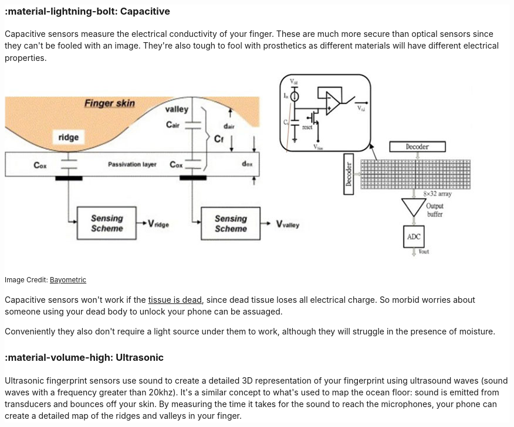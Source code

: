 ### :material-lightning-bolt: Capacitive

Capacitive sensors measure the electrical conductivity of your finger. These are much more secure than optical sensors since they can't be fooled with an image. They're also tough to fool with prosthetics as different materials will have different electrical properties.

![Diagram showing a closeup of how a capacitive fingerprint sensor works by detecting the electrical difference in the ridges and valleys of a finger](../assets/images/biometrics-explained/capacitve-diagram.webp)

<small aria-hidden="true">Image Credit: <a href="https://www.bayometric.com/capacitive-vs-optical/">Bayometric</a></small>

Capacitive sensors won't work if the [tissue is dead](https://www.livescience.com/62393-dead-fingerprint-unlock-phone.html), since dead tissue loses all electrical charge. So morbid worries about someone using your dead body to unlock your phone can be assuaged.

Conveniently they also don't require a light source under them to work, although they will struggle in the presence of moisture.

### :material-volume-high: Ultrasonic

Ultrasonic fingerprint sensors use sound to create a detailed 3D representation of your fingerprint using ultrasound waves (sound waves with a frequency greater than 20khz). It's a similar concept to what's used to map the ocean floor: sound is emitted from transducers and bounces off your skin. By measuring the time it takes for the sound to reach the microphones, your phone can create a detailed map of the ridges and valleys in your finger.
